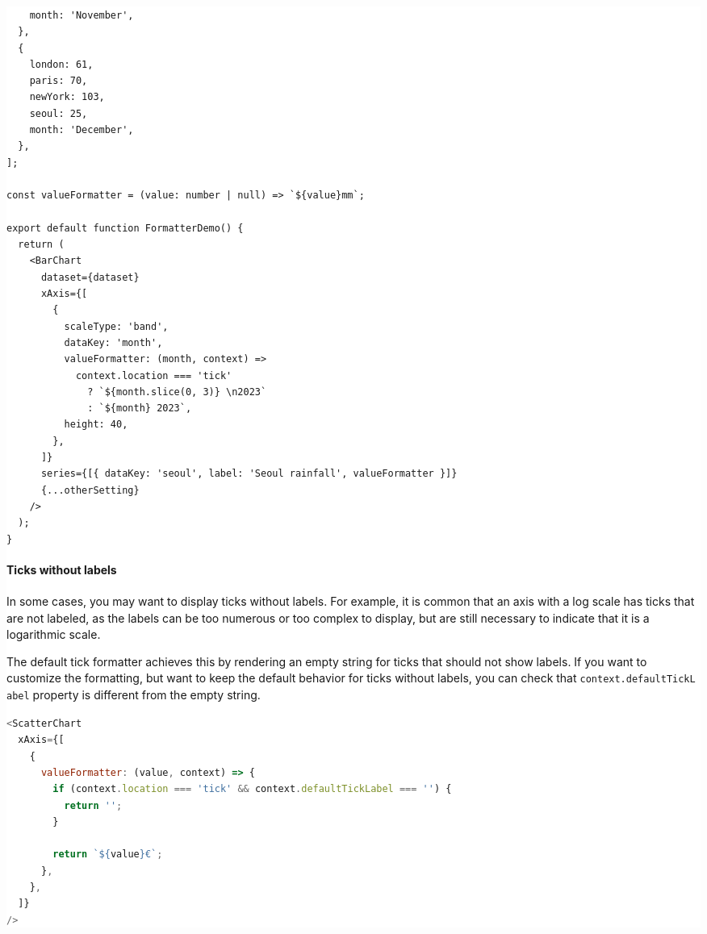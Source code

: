 ```tsx
    month: 'November',
  },
  {
    london: 61,
    paris: 70,
    newYork: 103,
    seoul: 25,
    month: 'December',
  },
];

const valueFormatter = (value: number | null) => `${value}mm`;

export default function FormatterDemo() {
  return (
    <BarChart
      dataset={dataset}
      xAxis={[
        {
          scaleType: 'band',
          dataKey: 'month',
          valueFormatter: (month, context) =>
            context.location === 'tick'
              ? `${month.slice(0, 3)} \n2023`
              : `${month} 2023`,
          height: 40,
        },
      ]}
      series={[{ dataKey: 'seoul', label: 'Seoul rainfall', valueFormatter }]}
      {...otherSetting}
    />
  );
}

```

#### Ticks without labels

In some cases, you may want to display ticks without labels.
For example, it is common that an axis with a log scale has ticks that are not labeled, as the labels can be too numerous or too complex to display, but are still necessary to indicate that it is a logarithmic scale.

The default tick formatter achieves this by rendering an empty string for ticks that should not show labels.
If you want to customize the formatting, but want to keep the default behavior for ticks without labels, you can check that `context.defaultTickLabel` property is different from the empty string.

```js
<ScatterChart
  xAxis={[
    {
      valueFormatter: (value, context) => {
        if (context.location === 'tick' && context.defaultTickLabel === '') {
          return '';
        }

        return `${value}€`;
      },
    },
  ]}
/>
```
